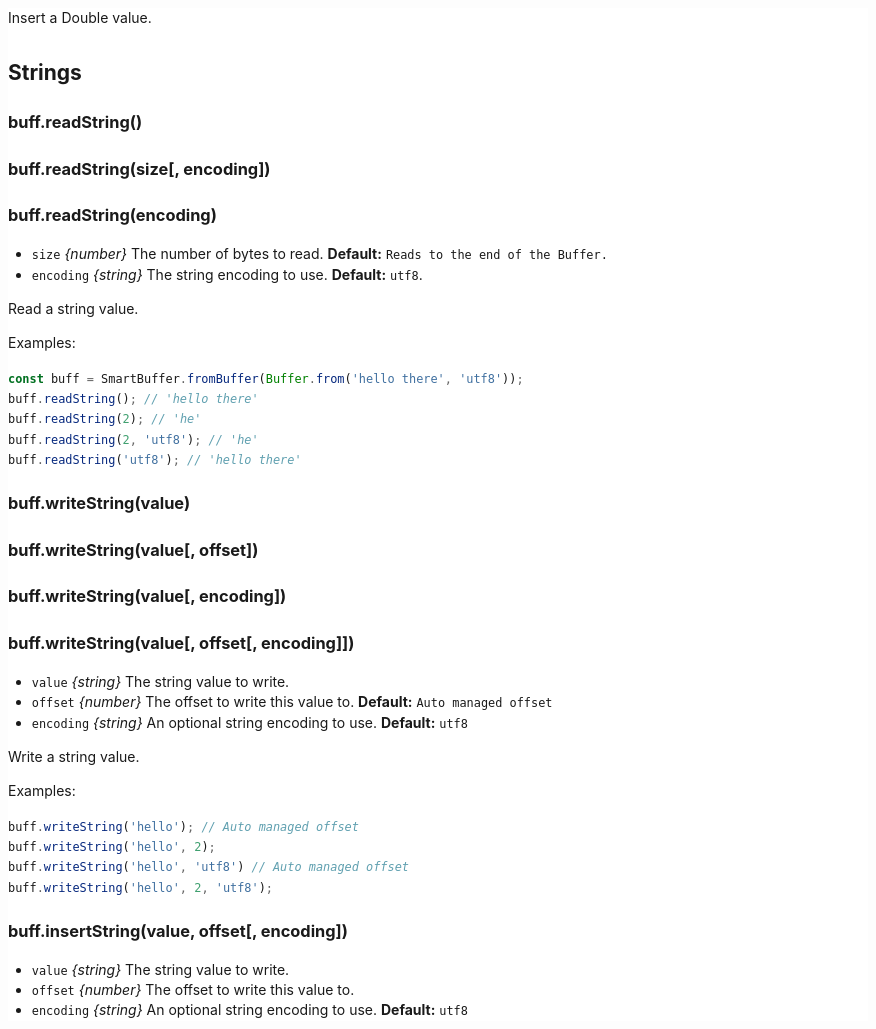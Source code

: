 Insert a Double value.

## Strings

### buff.readString()

### buff.readString(size[, encoding])

### buff.readString(encoding)

- ```size``` *{number}* The number of bytes to read. **Default:** ```Reads to the end of the Buffer.```
- ```encoding``` *{string}* The string encoding to use. **Default:** ```utf8```.

Read a string value.

Examples:

```javascript
const buff = SmartBuffer.fromBuffer(Buffer.from('hello there', 'utf8'));
buff.readString(); // 'hello there'
buff.readString(2); // 'he'
buff.readString(2, 'utf8'); // 'he'
buff.readString('utf8'); // 'hello there'
```

### buff.writeString(value)

### buff.writeString(value[, offset])

### buff.writeString(value[, encoding])

### buff.writeString(value[, offset[, encoding]])

- ```value``` *{string}* The string value to write.
- ```offset``` *{number}* The offset to write this value to. **Default:** ```Auto managed offset```
- ```encoding``` *{string}* An optional string encoding to use. **Default:** ```utf8```

Write a string value.

Examples:

```javascript
buff.writeString('hello'); // Auto managed offset
buff.writeString('hello', 2);
buff.writeString('hello', 'utf8') // Auto managed offset
buff.writeString('hello', 2, 'utf8');
```

### buff.insertString(value, offset[, encoding])

- ```value``` *{string}* The string value to write.
- ```offset``` *{number}* The offset to write this value to.
- ```encoding``` *{string}* An optional string encoding to use. **Default:** ```utf8```
